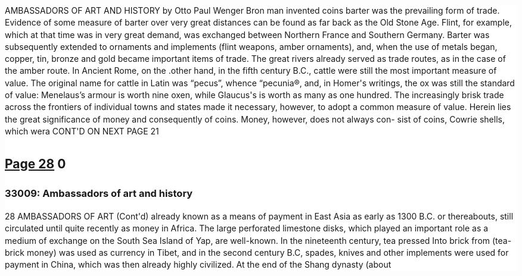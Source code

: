 AMBASSADORS OF ART 
AND HISTORY 
by Otto Paul Wenger 
Bron man invented coins 
barter was the prevailing form 
of trade. Evidence of some measure 
of barter over very great distances can 
be found as far back as the Old Stone 
Age. Flint, for example, which at that 
time was in very great demand, was 
exchanged between Northern France 
and Southern Germany. Barter was 
subsequently extended to ornaments 
and implements (flint weapons, amber 
ornaments), and, when the use of 
metals began, copper, tin, bronze and 
gold became important items of trade. 
The great rivers already served as 
trade routes, as in the case of the 
amber route. In Ancient Rome, on the 
.other hand, in the fifth century B.C., 
cattle were still the most important 
measure of value. The original name 
for cattle in Latin was “pecus”, whence 
“pecunia®, and, in Homer's writings, 
the ox was still the standard of value: 
Menelaus’s armour is worth nine oxen, 
while Glaucus's is worth as many as 
one hundred. 
The increasingly brisk trade across 
the frontiers of individual towns and 
states made it necessary, however, to 
adopt a common measure of value. 
Herein lies the great significance of 
money and consequently of coins. 
Money, however, does not always con- 
sist of coins, Cowrie shells, which wera 
CONT'D ON NEXT PAGE 
21

## [Page 28](https://demo.humlab.umu.se/courier/031600engo.pdf#page=28) 0

### 33009: Ambassadors of art and history

28 
AMBASSADORS OF ART (Cont'd) 
already known as a means of payment 
in East Asia as early as 1300 B.C. or 
thereabouts, still circulated until quite 
recently as money in Africa. The large 
perforated limestone disks, which 
played an important role as a medium 
of exchange on the South Sea Island 
of Yap, are well-known. 
In the nineteenth century, tea 
pressed Into brick from (tea-brick 
money) was used as currency in Tibet, 
and in the second century B.C, 
spades, knives and other implements 
were used for payment in China, which 
was then already highly civilized. At 
the end of the Shang dynasty (about 